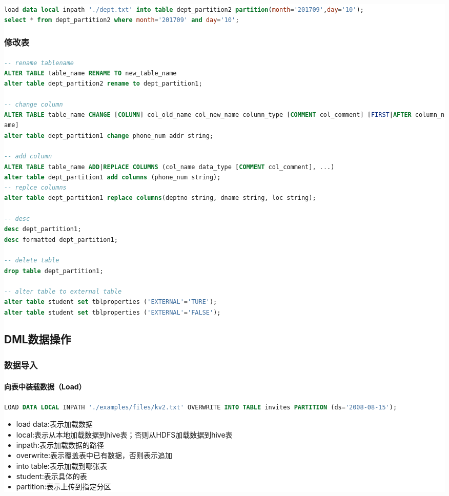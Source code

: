 ```sql
load data local inpath './dept.txt' into table dept_partition2 partition(month='201709',day='10');
select * from dept_partition2 where month='201709' and day='10';
```

### 修改表

```sql
-- rename tablename
ALTER TABLE table_name RENAME TO new_table_name
alter table dept_partition2 rename to dept_partition1;

-- change column
ALTER TABLE table_name CHANGE [COLUMN] col_old_name col_new_name column_type [COMMENT col_comment] [FIRST|AFTER column_name]
alter table dept_partition1 change phone_num addr string;

-- add column
ALTER TABLE table_name ADD|REPLACE COLUMNS (col_name data_type [COMMENT col_comment], ...) 
alter table dept_partition1 add columns (phone_num string);
-- replce columns
alter table dept_partition1 replace columns(deptno string, dname string, loc string);

-- desc
desc dept_partition1;
desc formatted dept_partition1;

-- delete table
drop table dept_partition1;

-- alter table to external table
alter table student set tblproperties ('EXTERNAL'='TURE');
alter table student set tblproperties ('EXTERNAL'='FALSE');
```



## DML数据操作

### 数据导入

#### 向表中装载数据（Load）

```sql
LOAD DATA LOCAL INPATH './examples/files/kv2.txt' OVERWRITE INTO TABLE invites PARTITION (ds='2008-08-15');
```

- load data:表示加载数据
- local:表示从本地加载数据到hive表；否则从HDFS加载数据到hive表
- inpath:表示加载数据的路径
- overwrite:表示覆盖表中已有数据，否则表示追加
- into table:表示加载到哪张表
- student:表示具体的表
- partition:表示上传到指定分区
